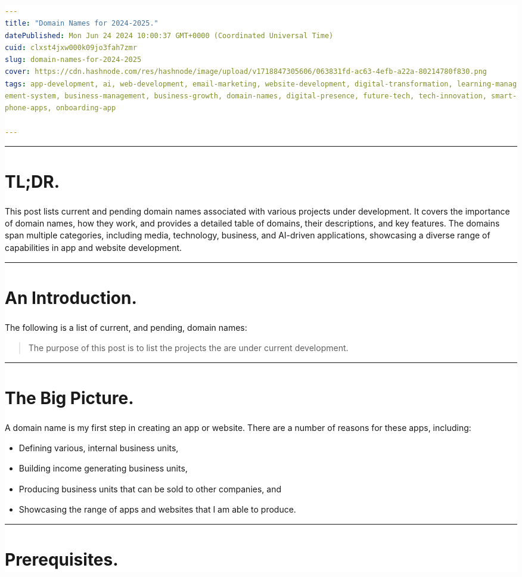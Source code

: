 ```yaml
---
title: "Domain Names for 2024-2025."
datePublished: Mon Jun 24 2024 10:00:37 GMT+0000 (Coordinated Universal Time)
cuid: clxst4jxw000k09jo3fah7zmr
slug: domain-names-for-2024-2025
cover: https://cdn.hashnode.com/res/hashnode/image/upload/v1718847305606/063831fd-ac63-4efb-a22a-80214780f830.png
tags: app-development, ai, web-development, email-marketing, website-development, digital-transformation, learning-management-system, business-management, business-growth, domain-names, digital-presence, future-tech, tech-innovation, smart-phone-apps, onboarding-app

---
```


---

# TL;DR.

This post lists current and pending domain names associated with various projects under development. It covers the importance of domain names, how they work, and provides a detailed table of domains, their descriptions, and key features. The domains span multiple categories, including media, technology, business, and AI-driven applications, showcasing a diverse range of capabilities in app and website development.

---

# An Introduction.

The following is a list of current, and pending, domain names:

> The purpose of this post is to list the projects the are under current development.

---

# The Big Picture.

A domain name is my first step in creating an app or website. There are a number of reasons for these apps, including:

* Defining various, internal business units,
    
* Building income generating business units,
    
* Producing business units that can be sold to other companies, and
    
* Showcasing the range of apps and websites that I am able to produce.
    

---

# Prerequisites.
